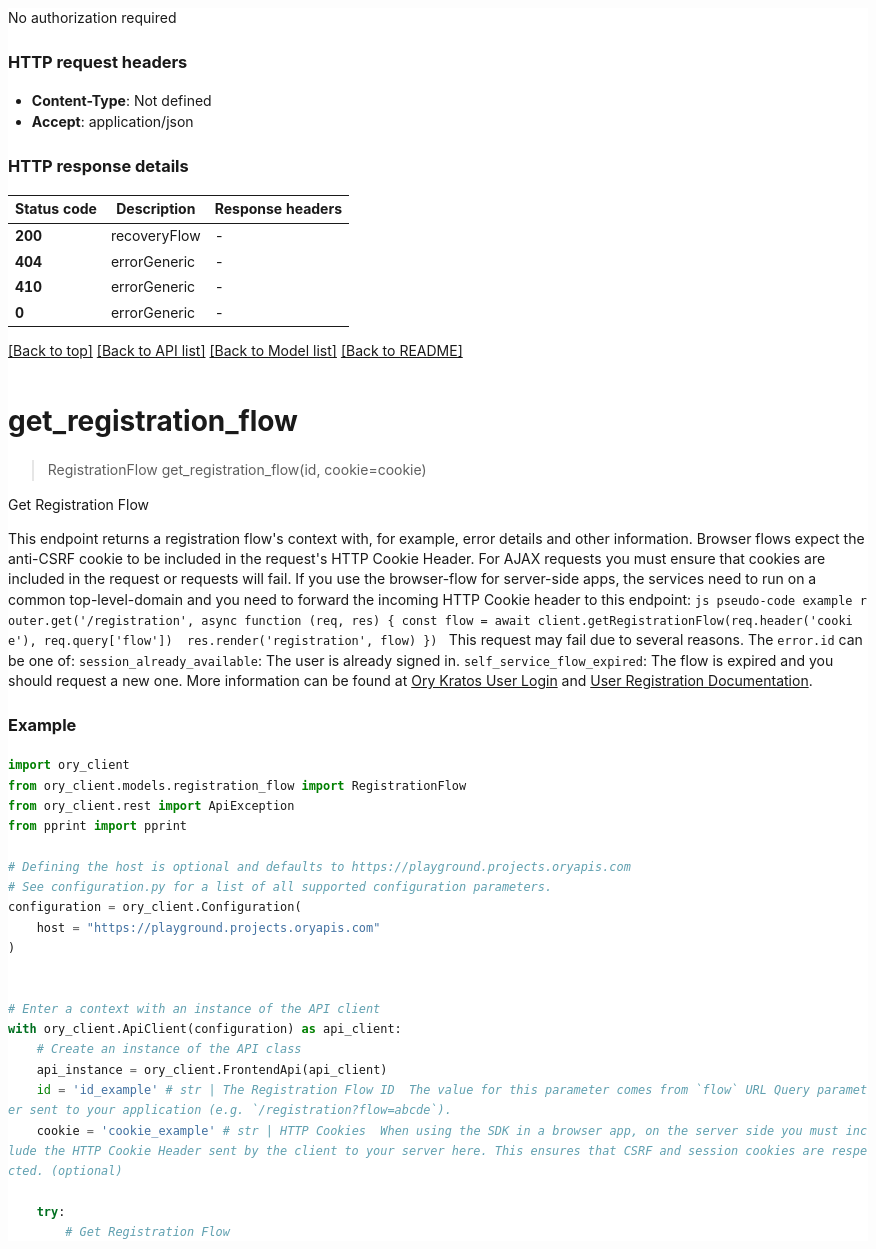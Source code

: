No authorization required

### HTTP request headers

 - **Content-Type**: Not defined
 - **Accept**: application/json

### HTTP response details

| Status code | Description | Response headers |
|-------------|-------------|------------------|
**200** | recoveryFlow |  -  |
**404** | errorGeneric |  -  |
**410** | errorGeneric |  -  |
**0** | errorGeneric |  -  |

[[Back to top]](#) [[Back to API list]](../README.md#documentation-for-api-endpoints) [[Back to Model list]](../README.md#documentation-for-models) [[Back to README]](../README.md)

# **get_registration_flow**
> RegistrationFlow get_registration_flow(id, cookie=cookie)

Get Registration Flow

This endpoint returns a registration flow's context with, for example, error details and other information.  Browser flows expect the anti-CSRF cookie to be included in the request's HTTP Cookie Header. For AJAX requests you must ensure that cookies are included in the request or requests will fail.  If you use the browser-flow for server-side apps, the services need to run on a common top-level-domain and you need to forward the incoming HTTP Cookie header to this endpoint:  ```js pseudo-code example router.get('/registration', async function (req, res) { const flow = await client.getRegistrationFlow(req.header('cookie'), req.query['flow'])  res.render('registration', flow) }) ```  This request may fail due to several reasons. The `error.id` can be one of:  `session_already_available`: The user is already signed in. `self_service_flow_expired`: The flow is expired and you should request a new one.  More information can be found at [Ory Kratos User Login](https://www.ory.sh/docs/kratos/self-service/flows/user-login) and [User Registration Documentation](https://www.ory.sh/docs/kratos/self-service/flows/user-registration).

### Example


```python
import ory_client
from ory_client.models.registration_flow import RegistrationFlow
from ory_client.rest import ApiException
from pprint import pprint

# Defining the host is optional and defaults to https://playground.projects.oryapis.com
# See configuration.py for a list of all supported configuration parameters.
configuration = ory_client.Configuration(
    host = "https://playground.projects.oryapis.com"
)


# Enter a context with an instance of the API client
with ory_client.ApiClient(configuration) as api_client:
    # Create an instance of the API class
    api_instance = ory_client.FrontendApi(api_client)
    id = 'id_example' # str | The Registration Flow ID  The value for this parameter comes from `flow` URL Query parameter sent to your application (e.g. `/registration?flow=abcde`).
    cookie = 'cookie_example' # str | HTTP Cookies  When using the SDK in a browser app, on the server side you must include the HTTP Cookie Header sent by the client to your server here. This ensures that CSRF and session cookies are respected. (optional)

    try:
        # Get Registration Flow
```